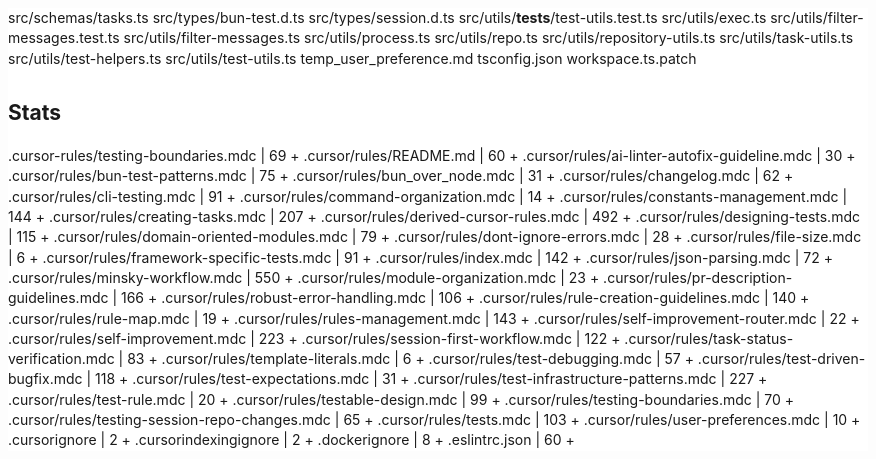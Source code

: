 src/schemas/tasks.ts
src/types/bun-test.d.ts
src/types/session.d.ts
src/utils/__tests__/test-utils.test.ts
src/utils/exec.ts
src/utils/filter-messages.test.ts
src/utils/filter-messages.ts
src/utils/process.ts
src/utils/repo.ts
src/utils/repository-utils.ts
src/utils/task-utils.ts
src/utils/test-helpers.ts
src/utils/test-utils.ts
temp_user_preference.md
tsconfig.json
workspace.ts.patch


## Stats
.cursor-rules/testing-boundaries.mdc               |    69 +
 .cursor/rules/README.md                            |    60 +
 .cursor/rules/ai-linter-autofix-guideline.mdc      |    30 +
 .cursor/rules/bun-test-patterns.mdc                |    75 +
 .cursor/rules/bun_over_node.mdc                    |    31 +
 .cursor/rules/changelog.mdc                        |    62 +
 .cursor/rules/cli-testing.mdc                      |    91 +
 .cursor/rules/command-organization.mdc             |    14 +
 .cursor/rules/constants-management.mdc             |   144 +
 .cursor/rules/creating-tasks.mdc                   |   207 +
 .cursor/rules/derived-cursor-rules.mdc             |   492 +
 .cursor/rules/designing-tests.mdc                  |   115 +
 .cursor/rules/domain-oriented-modules.mdc          |    79 +
 .cursor/rules/dont-ignore-errors.mdc               |    28 +
 .cursor/rules/file-size.mdc                        |     6 +
 .cursor/rules/framework-specific-tests.mdc         |    91 +
 .cursor/rules/index.mdc                            |   142 +
 .cursor/rules/json-parsing.mdc                     |    72 +
 .cursor/rules/minsky-workflow.mdc                  |   550 +
 .cursor/rules/module-organization.mdc              |    23 +
 .cursor/rules/pr-description-guidelines.mdc        |   166 +
 .cursor/rules/robust-error-handling.mdc            |   106 +
 .cursor/rules/rule-creation-guidelines.mdc         |   140 +
 .cursor/rules/rule-map.mdc                         |    19 +
 .cursor/rules/rules-management.mdc                 |   143 +
 .cursor/rules/self-improvement-router.mdc          |    22 +
 .cursor/rules/self-improvement.mdc                 |   223 +
 .cursor/rules/session-first-workflow.mdc           |   122 +
 .cursor/rules/task-status-verification.mdc         |    83 +
 .cursor/rules/template-literals.mdc                |     6 +
 .cursor/rules/test-debugging.mdc                   |    57 +
 .cursor/rules/test-driven-bugfix.mdc               |   118 +
 .cursor/rules/test-expectations.mdc                |    31 +
 .cursor/rules/test-infrastructure-patterns.mdc     |   227 +
 .cursor/rules/test-rule.mdc                        |    20 +
 .cursor/rules/testable-design.mdc                  |    99 +
 .cursor/rules/testing-boundaries.mdc               |    70 +
 .cursor/rules/testing-session-repo-changes.mdc     |    65 +
 .cursor/rules/tests.mdc                            |   103 +
 .cursor/rules/user-preferences.mdc                 |    10 +
 .cursorignore                                      |     2 +
 .cursorindexingignore                              |     2 +
 .dockerignore                                      |     8 +
 .eslintrc.json                                     |    60 +